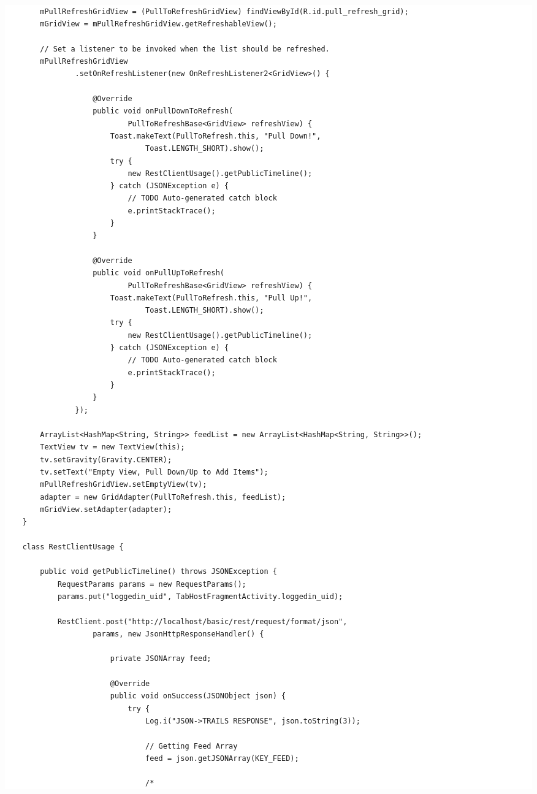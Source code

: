 ```
        mPullRefreshGridView = (PullToRefreshGridView) findViewById(R.id.pull_refresh_grid);
        mGridView = mPullRefreshGridView.getRefreshableView();

        // Set a listener to be invoked when the list should be refreshed.
        mPullRefreshGridView
                .setOnRefreshListener(new OnRefreshListener2<GridView>() {

                    @Override
                    public void onPullDownToRefresh(
                            PullToRefreshBase<GridView> refreshView) {
                        Toast.makeText(PullToRefresh.this, "Pull Down!",
                                Toast.LENGTH_SHORT).show();
                        try {
                            new RestClientUsage().getPublicTimeline();
                        } catch (JSONException e) {
                            // TODO Auto-generated catch block
                            e.printStackTrace();
                        }
                    }

                    @Override
                    public void onPullUpToRefresh(
                            PullToRefreshBase<GridView> refreshView) {
                        Toast.makeText(PullToRefresh.this, "Pull Up!",
                                Toast.LENGTH_SHORT).show();
                        try {
                            new RestClientUsage().getPublicTimeline();
                        } catch (JSONException e) {
                            // TODO Auto-generated catch block
                            e.printStackTrace();
                        }
                    }
                });

        ArrayList<HashMap<String, String>> feedList = new ArrayList<HashMap<String, String>>();
        TextView tv = new TextView(this);
        tv.setGravity(Gravity.CENTER);
        tv.setText("Empty View, Pull Down/Up to Add Items");
        mPullRefreshGridView.setEmptyView(tv);
        adapter = new GridAdapter(PullToRefresh.this, feedList);
        mGridView.setAdapter(adapter);
    }

    class RestClientUsage {

        public void getPublicTimeline() throws JSONException {
            RequestParams params = new RequestParams();
            params.put("loggedin_uid", TabHostFragmentActivity.loggedin_uid);

            RestClient.post("http://localhost/basic/rest/request/format/json",
                    params, new JsonHttpResponseHandler() {

                        private JSONArray feed;

                        @Override
                        public void onSuccess(JSONObject json) {
                            try {
                                Log.i("JSON->TRAILS RESPONSE", json.toString(3));

                                // Getting Feed Array
                                feed = json.getJSONArray(KEY_FEED);

                                /*
```